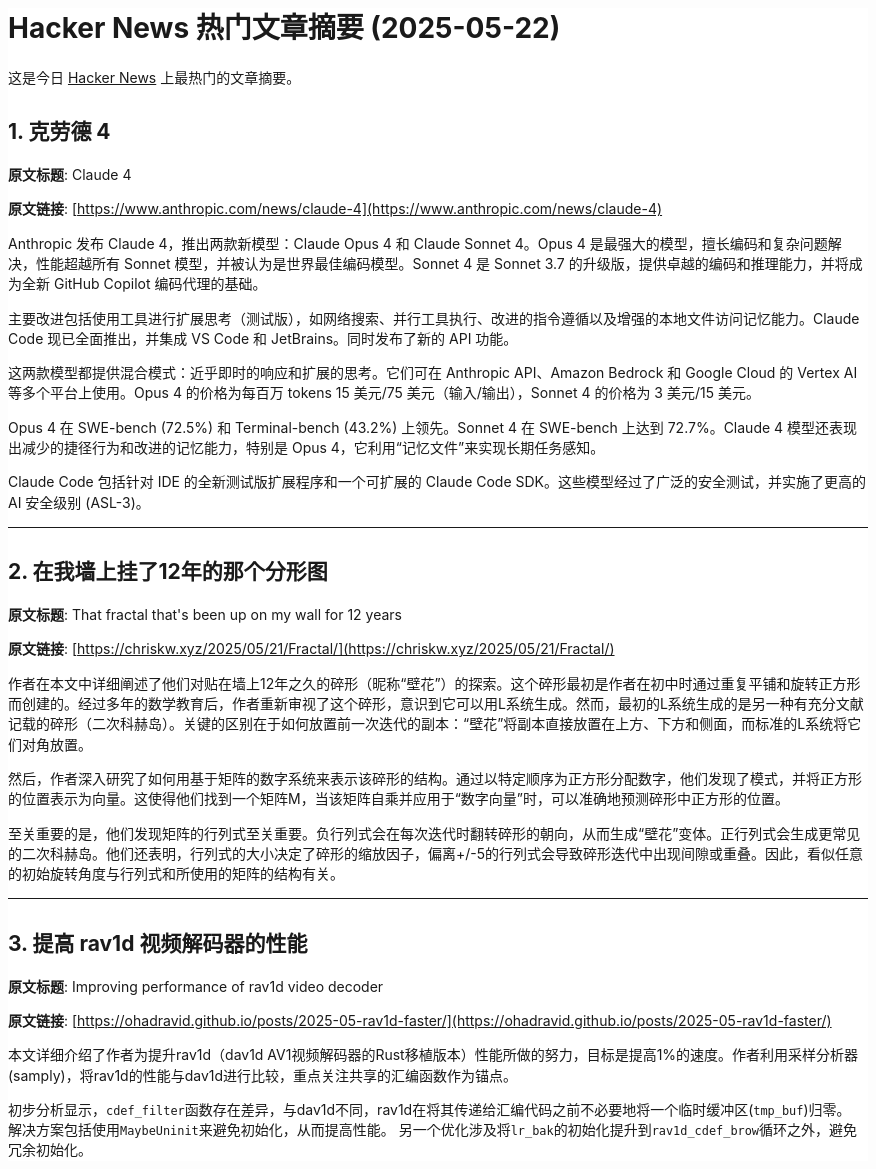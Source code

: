 # Hacker News 热门文章摘要 (2025-05-22)

这是今日 [Hacker News](https://news.ycombinator.com/) 上最热门的文章摘要。

## 1. 克劳德 4

**原文标题**: Claude 4

**原文链接**: [https://www.anthropic.com/news/claude-4](https://www.anthropic.com/news/claude-4)

Anthropic 发布 Claude 4，推出两款新模型：Claude Opus 4 和 Claude Sonnet 4。Opus 4 是最强大的模型，擅长编码和复杂问题解决，性能超越所有 Sonnet 模型，并被认为是世界最佳编码模型。Sonnet 4 是 Sonnet 3.7 的升级版，提供卓越的编码和推理能力，并将成为全新 GitHub Copilot 编码代理的基础。

主要改进包括使用工具进行扩展思考（测试版），如网络搜索、并行工具执行、改进的指令遵循以及增强的本地文件访问记忆能力。Claude Code 现已全面推出，并集成 VS Code 和 JetBrains。同时发布了新的 API 功能。

这两款模型都提供混合模式：近乎即时的响应和扩展的思考。它们可在 Anthropic API、Amazon Bedrock 和 Google Cloud 的 Vertex AI 等多个平台上使用。Opus 4 的价格为每百万 tokens 15 美元/75 美元（输入/输出），Sonnet 4 的价格为 3 美元/15 美元。

Opus 4 在 SWE-bench (72.5%) 和 Terminal-bench (43.2%) 上领先。Sonnet 4 在 SWE-bench 上达到 72.7%。Claude 4 模型还表现出减少的捷径行为和改进的记忆能力，特别是 Opus 4，它利用“记忆文件”来实现长期任务感知。

Claude Code 包括针对 IDE 的全新测试版扩展程序和一个可扩展的 Claude Code SDK。这些模型经过了广泛的安全测试，并实施了更高的 AI 安全级别 (ASL-3)。

---

## 2. 在我墙上挂了12年的那个分形图

**原文标题**: That fractal that's been up on my wall for 12 years

**原文链接**: [https://chriskw.xyz/2025/05/21/Fractal/](https://chriskw.xyz/2025/05/21/Fractal/)

作者在本文中详细阐述了他们对贴在墙上12年之久的碎形（昵称“壁花”）的探索。这个碎形最初是作者在初中时通过重复平铺和旋转正方形而创建的。经过多年的数学教育后，作者重新审视了这个碎形，意识到它可以用L系统生成。然而，最初的L系统生成的是另一种有充分文献记载的碎形（二次科赫岛）。关键的区别在于如何放置前一次迭代的副本：“壁花”将副本直接放置在上方、下方和侧面，而标准的L系统将它们对角放置。

然后，作者深入研究了如何用基于矩阵的数字系统来表示该碎形的结构。通过以特定顺序为正方形分配数字，他们发现了模式，并将正方形的位置表示为向量。这使得他们找到一个矩阵M，当该矩阵自乘并应用于“数字向量”时，可以准确地预测碎形中正方形的位置。

至关重要的是，他们发现矩阵的行列式至关重要。负行列式会在每次迭代时翻转碎形的朝向，从而生成“壁花”变体。正行列式会生成更常见的二次科赫岛。他们还表明，行列式的大小决定了碎形的缩放因子，偏离+/-5的行列式会导致碎形迭代中出现间隙或重叠。因此，看似任意的初始旋转角度与行列式和所使用的矩阵的结构有关。

---

## 3. 提高 rav1d 视频解码器的性能

**原文标题**: Improving performance of rav1d video decoder

**原文链接**: [https://ohadravid.github.io/posts/2025-05-rav1d-faster/](https://ohadravid.github.io/posts/2025-05-rav1d-faster/)

本文详细介绍了作者为提升rav1d（dav1d AV1视频解码器的Rust移植版本）性能所做的努力，目标是提高1%的速度。作者利用采样分析器(samply)，将rav1d的性能与dav1d进行比较，重点关注共享的汇编函数作为锚点。

初步分析显示，`cdef_filter`函数存在差异，与dav1d不同，rav1d在将其传递给汇编代码之前不必要地将一个临时缓冲区(`tmp_buf`)归零。 解决方案包括使用`MaybeUninit`来避免初始化，从而提高性能。 另一个优化涉及将`lr_bak`的初始化提升到`rav1d_cdef_brow`循环之外，避免冗余初始化。
